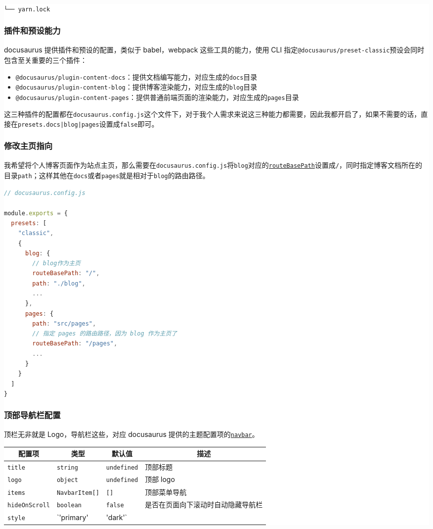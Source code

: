 ```
└── yarn.lock
```

### 插件和预设能力

docusaurus 提供插件和预设的配置，类似于 babel，webpack 这些工具的能力，使用 CLI 指定`@docusaurus/preset-classic`预设会同时包含至关重要的三个插件：

- `@docusaurus/plugin-content-docs`：提供文档编写能力，对应生成的`docs`目录
- `@docusaurus/plugin-content-blog`：提供博客渲染能力，对应生成的`blog`目录
- `@docusaurus/plugin-content-pages`：提供普通前端页面的渲染能力，对应生成的`pages`目录

这三种插件的配置都在`docusaurus.config.js`这个文件下，对于我个人需求来说这三种能力都需要，因此我都开启了，如果不需要的话，直接在`presets.docs|blog|pages`设置成`false`即可。

### 修改主页指向

我希望将个人博客页面作为站点主页，那么需要在`docusaurus.config.js`将`blog`对应的[`routeBasePath`](https://www.docusaurus.cn/docs/api/plugins/@docusaurus/plugin-content-blog#routeBasePath)设置成`/`，同时指定博客文档所在的目录`path`；这样其他在`docs`或者`pages`就是相对于`blog`的路由路径。

```js
// docusaurus.config.js

module.exports = {
  presets: [
    "classic",
    {
      blog: {
        // blog作为主页
        routeBasePath: "/",
        path: "./blog",
        ...
      },
      pages: {
        path: "src/pages",
        // 指定 pages 的路由路径，因为 blog 作为主页了
        routeBasePath: "/pages",
        ...
      }
    }
  ]
}
```

### 顶部导航栏配置

顶栏无非就是 Logo，导航栏这些，对应 docusaurus 提供的主题配置项的[`navbar`](https://docusaurus.io/docs/api/themes/configuration#navbar)。

| 配置项         | 类型                 | 默认值      | 描述                               |
| -------------- | -------------------- | ----------- | ---------------------------------- |
| `title`        | `string`             | `undefined` | 顶部标题                           |
| `logo`         | `object`             | `undefined` | 顶部 logo                          |
| `items`        | `NavbarItem[]`       | `[]`        | 顶部菜单导航                       |
| `hideOnScroll` | `boolean`            | `false`     | 是否在页面向下滚动时自动隐藏导航栏 |
| `style`        | `'primary' | 'dark'` |             | 自定义导航栏整体样式               |

